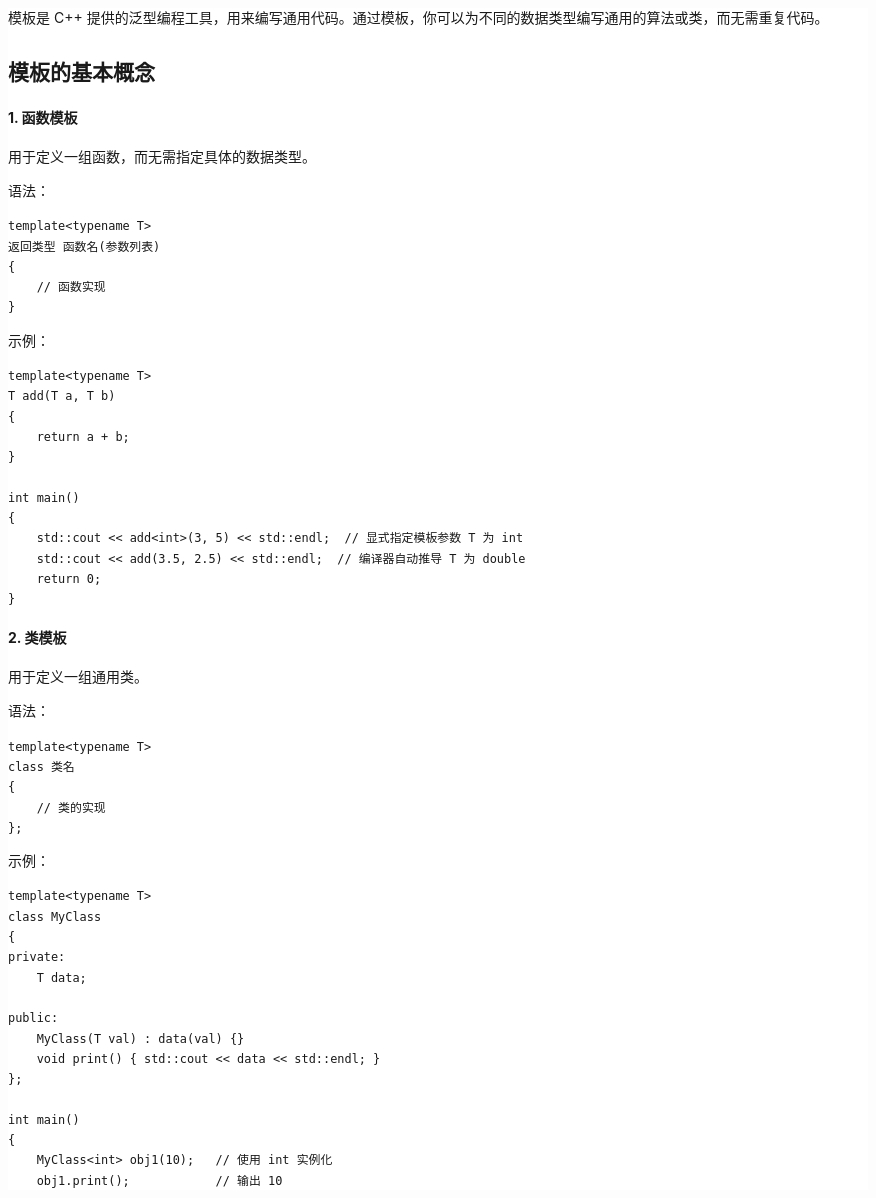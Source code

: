 模板是 C++ 提供的泛型编程工具，用来编写通用代码。通过模板，你可以为不同的数据类型编写通用的算法或类，而无需重复代码。

## 模板的基本概念
#### 1. 函数模板
用于定义一组函数，而无需指定具体的数据类型。

语法：

    template<typename T>
    返回类型 函数名(参数列表)
    {
        // 函数实现
    }

示例：

    template<typename T>
    T add(T a, T b)
    {
        return a + b;
    }

    int main()
    {
        std::cout << add<int>(3, 5) << std::endl;  // 显式指定模板参数 T 为 int
        std::cout << add(3.5, 2.5) << std::endl;  // 编译器自动推导 T 为 double
        return 0;
    }

#### 2. 类模板
用于定义一组通用类。

语法：

    template<typename T>
    class 类名
    {
        // 类的实现
    };

示例：

    template<typename T>
    class MyClass
    {
    private:
        T data;

    public:
        MyClass(T val) : data(val) {}
        void print() { std::cout << data << std::endl; }
    };

    int main()
    {
        MyClass<int> obj1(10);   // 使用 int 实例化
        obj1.print();            // 输出 10
